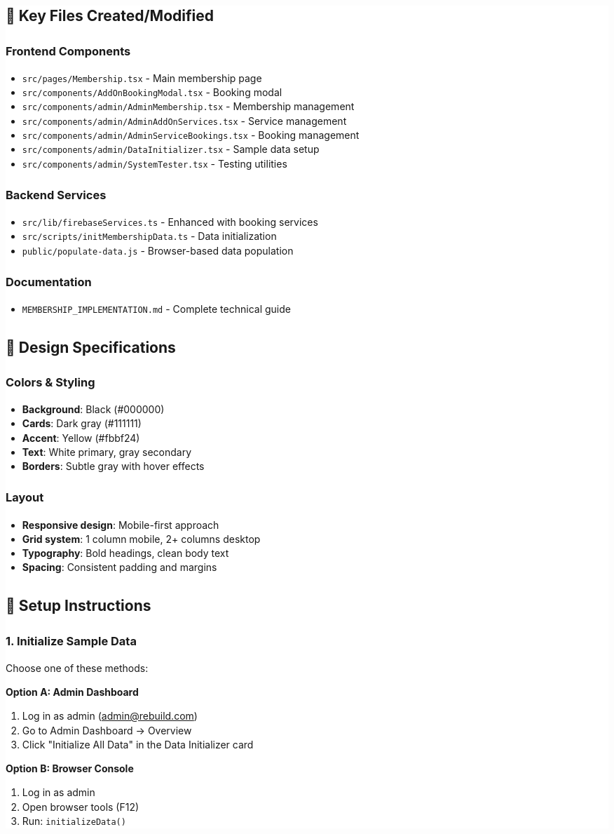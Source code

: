 ## 📁 Key Files Created/Modified

### Frontend Components
- `src/pages/Membership.tsx` - Main membership page
- `src/components/AddOnBookingModal.tsx` - Booking modal
- `src/components/admin/AdminMembership.tsx` - Membership management
- `src/components/admin/AdminAddOnServices.tsx` - Service management
- `src/components/admin/AdminServiceBookings.tsx` - Booking management
- `src/components/admin/DataInitializer.tsx` - Sample data setup
- `src/components/admin/SystemTester.tsx` - Testing utilities

### Backend Services
- `src/lib/firebaseServices.ts` - Enhanced with booking services
- `src/scripts/initMembershipData.ts` - Data initialization
- `public/populate-data.js` - Browser-based data population

### Documentation
- `MEMBERSHIP_IMPLEMENTATION.md` - Complete technical guide

## 🎨 Design Specifications

### Colors & Styling
- **Background**: Black (#000000)
- **Cards**: Dark gray (#111111)  
- **Accent**: Yellow (#fbbf24)
- **Text**: White primary, gray secondary
- **Borders**: Subtle gray with hover effects

### Layout
- **Responsive design**: Mobile-first approach
- **Grid system**: 1 column mobile, 2+ columns desktop
- **Typography**: Bold headings, clean body text
- **Spacing**: Consistent padding and margins

## 🔧 Setup Instructions

### 1. **Initialize Sample Data**
Choose one of these methods:

**Option A: Admin Dashboard**
1. Log in as admin (admin@rebuild.com)
2. Go to Admin Dashboard → Overview  
3. Click "Initialize All Data" in the Data Initializer card

**Option B: Browser Console**
1. Log in as admin
2. Open browser tools (F12)
3. Run: `initializeData()`

